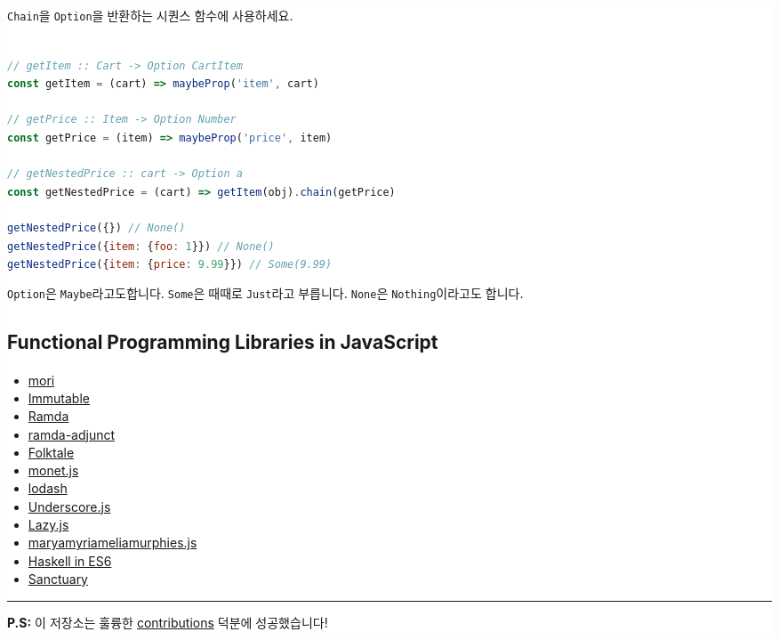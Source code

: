 `Chain`을 `Option`을 반환하는 시퀀스 함수에 사용하세요.
```js

// getItem :: Cart -> Option CartItem
const getItem = (cart) => maybeProp('item', cart)

// getPrice :: Item -> Option Number
const getPrice = (item) => maybeProp('price', item)

// getNestedPrice :: cart -> Option a
const getNestedPrice = (cart) => getItem(obj).chain(getPrice)

getNestedPrice({}) // None()
getNestedPrice({item: {foo: 1}}) // None()
getNestedPrice({item: {price: 9.99}}) // Some(9.99)
```
`Option`은 `Maybe`라고도합니다. `Some`은 때때로 `Just`라고 부릅니다. `None`은 `Nothing`이라고도 합니다.

## Functional Programming Libraries in JavaScript

* [mori](https://github.com/swannodette/mori)
* [Immutable](https://github.com/facebook/immutable-js/)
* [Ramda](https://github.com/ramda/ramda)
* [ramda-adjunct](https://github.com/char0n/ramda-adjunct)
* [Folktale](http://folktalejs.org)
* [monet.js](https://cwmyers.github.io/monet.js/)
* [lodash](https://github.com/lodash/lodash)
* [Underscore.js](https://github.com/jashkenas/underscore)
* [Lazy.js](https://github.com/dtao/lazy.js)
* [maryamyriameliamurphies.js](https://github.com/sjsyrek/maryamyriameliamurphies.js)
* [Haskell in ES6](https://github.com/casualjavascript/haskell-in-es6)
* [Sanctuary](https://github.com/sanctuary-js/sanctuary)

---

__P.S:__ 이 저장소는 훌륭한 [contributions](https://github.com/hemanth/functional-programming-jargon/graphs/contributors) 덕분에 성공했습니다!